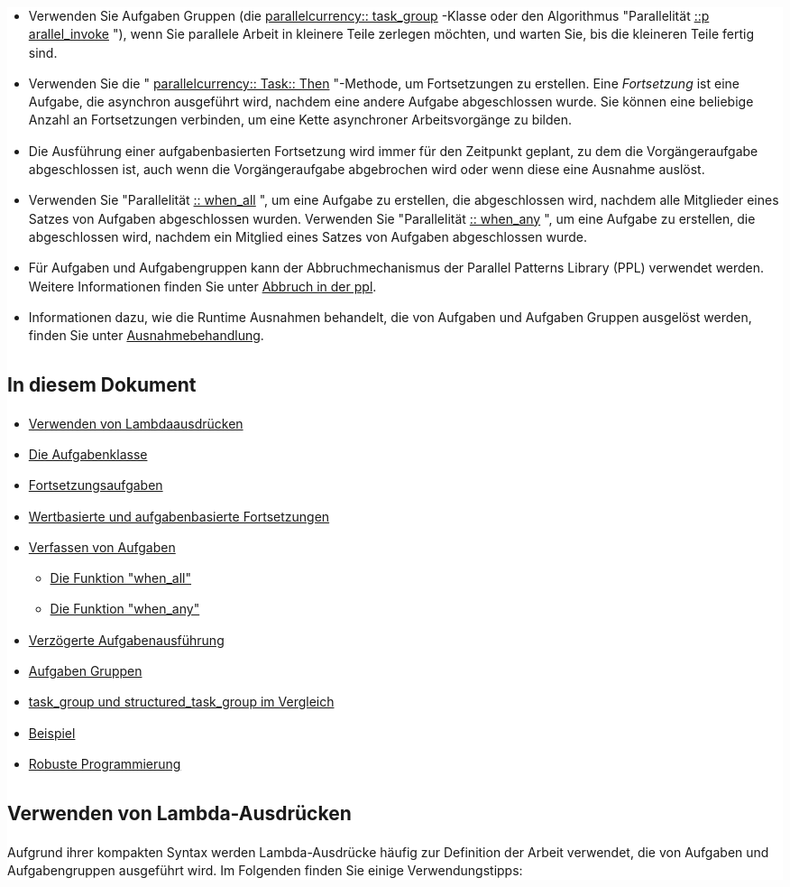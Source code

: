 - Verwenden Sie Aufgaben Gruppen (die [parallelcurrency:: task_group](reference/task-group-class.md) -Klasse oder den Algorithmus "Parallelität [::p arallel_invoke](reference/concurrency-namespace-functions.md#parallel_invoke) "), wenn Sie parallele Arbeit in kleinere Teile zerlegen möchten, und warten Sie, bis die kleineren Teile fertig sind.

- Verwenden Sie die " [parallelcurrency:: Task:: Then](reference/task-class.md#then) "-Methode, um Fortsetzungen zu erstellen. Eine *Fortsetzung* ist eine Aufgabe, die asynchron ausgeführt wird, nachdem eine andere Aufgabe abgeschlossen wurde. Sie können eine beliebige Anzahl an Fortsetzungen verbinden, um eine Kette asynchroner Arbeitsvorgänge zu bilden.

- Die Ausführung einer aufgabenbasierten Fortsetzung wird immer für den Zeitpunkt geplant, zu dem die Vorgängeraufgabe abgeschlossen ist, auch wenn die Vorgängeraufgabe abgebrochen wird oder wenn diese eine Ausnahme auslöst.

- Verwenden Sie "Parallelität [:: when_all](reference/concurrency-namespace-functions.md#when_all) ", um eine Aufgabe zu erstellen, die abgeschlossen wird, nachdem alle Mitglieder eines Satzes von Aufgaben abgeschlossen wurden. Verwenden Sie "Parallelität [:: when_any](reference/concurrency-namespace-functions.md#when_any) ", um eine Aufgabe zu erstellen, die abgeschlossen wird, nachdem ein Mitglied eines Satzes von Aufgaben abgeschlossen wurde.

- Für Aufgaben und Aufgabengruppen kann der Abbruchmechanismus der Parallel Patterns Library (PPL) verwendet werden. Weitere Informationen finden Sie unter [Abbruch in der ppl](cancellation-in-the-ppl.md).

- Informationen dazu, wie die Runtime Ausnahmen behandelt, die von Aufgaben und Aufgaben Gruppen ausgelöst werden, finden Sie unter [Ausnahmebehandlung](../../parallel/concrt/exception-handling-in-the-concurrency-runtime.md).

## <a name="in-this-document"></a>In diesem Dokument

- [Verwenden von Lambdaausdrücken](#lambdas)

- [Die Aufgabenklasse](#task-class)

- [Fortsetzungsaufgaben](#continuations)

- [Wertbasierte und aufgabenbasierte Fortsetzungen](#value-versus-task)

- [Verfassen von Aufgaben](#composing-tasks)

  - [Die Funktion "when_all"](#when-all)

  - [Die Funktion "when_any"](#when-any)

- [Verzögerte Aufgabenausführung](#delayed-tasks)

- [Aufgaben Gruppen](#task-groups)

- [task_group und structured_task_group im Vergleich](#comparing-groups)

- [Beispiel](#example)

- [Robuste Programmierung](#robust)

## <a name="using-lambda-expressions"></a><a name="lambdas"></a>Verwenden von Lambda-Ausdrücken

Aufgrund ihrer kompakten Syntax werden Lambda-Ausdrücke häufig zur Definition der Arbeit verwendet, die von Aufgaben und Aufgabengruppen ausgeführt wird. Im Folgenden finden Sie einige Verwendungstipps:
